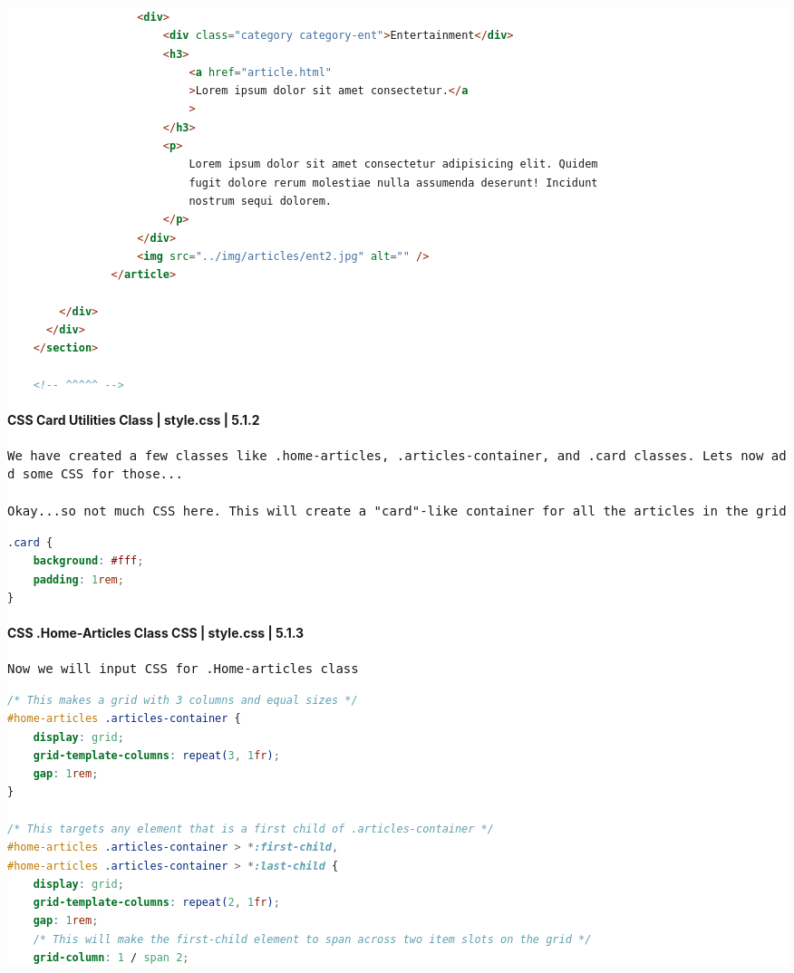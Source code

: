 ```HTML
                    <div>
                        <div class="category category-ent">Entertainment</div>
                        <h3>
                            <a href="article.html"
                            >Lorem ipsum dolor sit amet consectetur.</a
                            >
                        </h3>
                        <p>
                            Lorem ipsum dolor sit amet consectetur adipisicing elit. Quidem
                            fugit dolore rerum molestiae nulla assumenda deserunt! Incidunt
                            nostrum sequi dolorem.
                        </p>
                    </div>
                    <img src="../img/articles/ent2.jpg" alt="" />
                </article>

        </div>
      </div>
    </section>

    <!-- ^^^^^ -->
```




#### CSS Card Utilities Class | style.css | 5.1.2


<pre>
We have created a few classes like .home-articles, .articles-container, and .card classes. Lets now add some CSS for those...

Okay...so not much CSS here. This will create a "card"-like container for all the articles in the grid
</pre>

```CSS
.card {
    background: #fff;
    padding: 1rem;
}  
```


#### CSS .Home-Articles Class CSS | style.css | 5.1.3

<pre>
Now we will input CSS for .Home-articles class
</pre>

```CSS
/* This makes a grid with 3 columns and equal sizes */
#home-articles .articles-container {
    display: grid;
    grid-template-columns: repeat(3, 1fr);
    gap: 1rem;
}

/* This targets any element that is a first child of .articles-container */
#home-articles .articles-container > *:first-child, 
#home-articles .articles-container > *:last-child {
    display: grid;
    grid-template-columns: repeat(2, 1fr);
    gap: 1rem;
    /* This will make the first-child element to span across two item slots on the grid */
    grid-column: 1 / span 2;
```